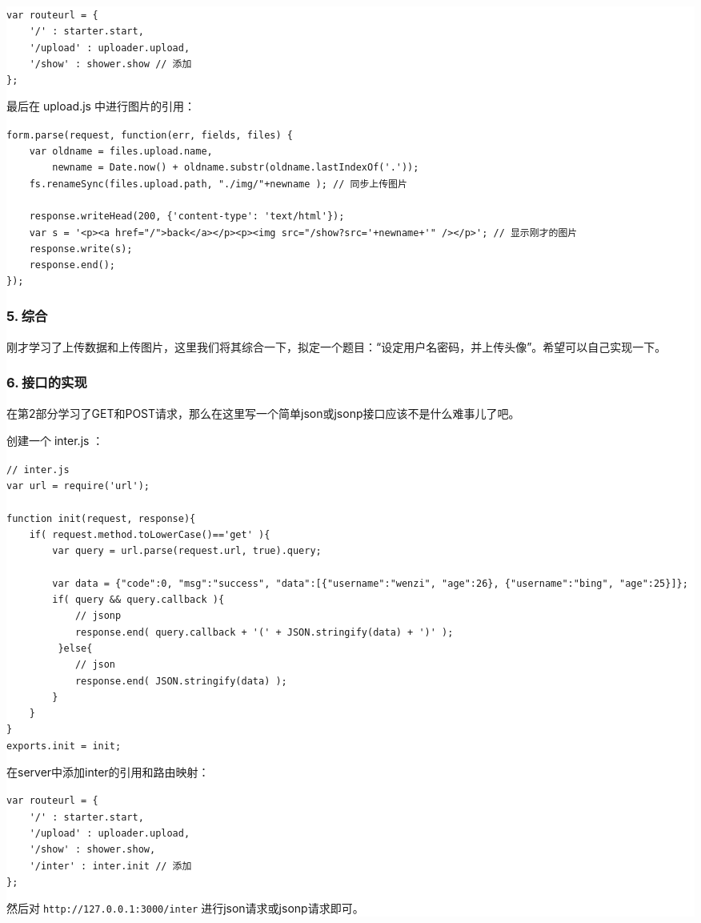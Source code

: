 ```
var routeurl = {
    '/' : starter.start,
    '/upload' : uploader.upload,
    '/show' : shower.show // 添加
};
```

最后在 upload.js 中进行图片的引用：

```
form.parse(request, function(err, fields, files) {
    var oldname = files.upload.name,
        newname = Date.now() + oldname.substr(oldname.lastIndexOf('.'));
    fs.renameSync(files.upload.path, "./img/"+newname ); // 同步上传图片

    response.writeHead(200, {'content-type': 'text/html'});
    var s = '<p><a href="/">back</a></p><p><img src="/show?src='+newname+'" /></p>'; // 显示刚才的图片
    response.write(s);
    response.end();
});
```

### 5. 综合

刚才学习了上传数据和上传图片，这里我们将其综合一下，拟定一个题目：“设定用户名密码，并上传头像”。希望可以自己实现一下。

### 6. 接口的实现

在第2部分学习了GET和POST请求，那么在这里写一个简单json或jsonp接口应该不是什么难事儿了吧。  

创建一个 inter.js ：

```
// inter.js
var url = require('url');

function init(request, response){
    if( request.method.toLowerCase()=='get' ){
        var query = url.parse(request.url, true).query;

        var data = {"code":0, "msg":"success", "data":[{"username":"wenzi", "age":26}, {"username":"bing", "age":25}]};
        if( query && query.callback ){
            // jsonp
            response.end( query.callback + '(' + JSON.stringify(data) + ')' );
         }else{
            // json
            response.end( JSON.stringify(data) );
        }
    }
}
exports.init = init;
```

在server中添加inter的引用和路由映射：

```
var routeurl = {
    '/' : starter.start,
    '/upload' : uploader.upload,
    '/show' : shower.show,
    '/inter' : inter.init // 添加
};
```

然后对 `http://127.0.0.1:3000/inter` 进行json请求或jsonp请求即可。



